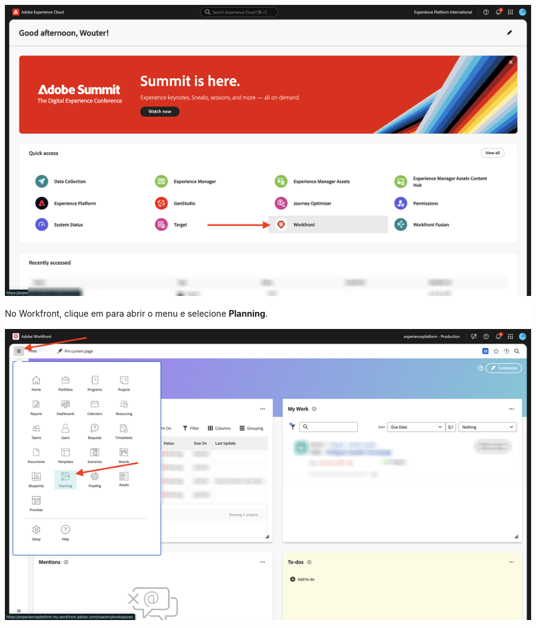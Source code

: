 ![Planejamento Workfront](./images/wfpl1.png)

No Workfront, clique em para abrir o menu e selecione **Planning**.

![Planejamento Workfront](./images/wfpl2.png)
